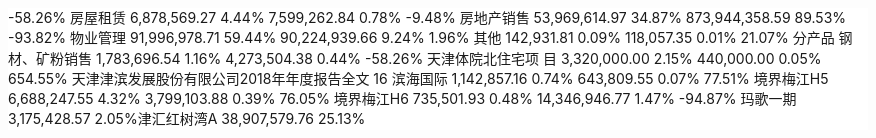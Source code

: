 -58.26%
房屋租赁
6,878,569.27
4.44%
7,599,262.84
0.78%
-9.48%
房地产销售
53,969,614.97
34.87%
873,944,358.59
89.53%
-93.82%
物业管理
91,996,978.71
59.44%
90,224,939.66
9.24%
1.96%
其他
142,931.81
0.09%
118,057.35
0.01%
21.07%
分产品
钢材、矿粉销售
1,783,696.54
1.16%
4,273,504.38
0.44%
-58.26%
天津体院北住宅项
目
3,320,000.00
2.15%
440,000.00
0.05%
654.55%
天津津滨发展股份有限公司2018年年度报告全文
16
滨海国际
1,142,857.16
0.74%
643,809.55
0.07%
77.51%
境界梅江H5
6,688,247.55
4.32%
3,799,103.88
0.39%
76.05%
境界梅江H6
735,501.93
0.48%
14,346,946.77
1.47%
-94.87%
玛歌一期
3,175,428.57
2.05%津汇红树湾A
38,907,579.76
25.13%